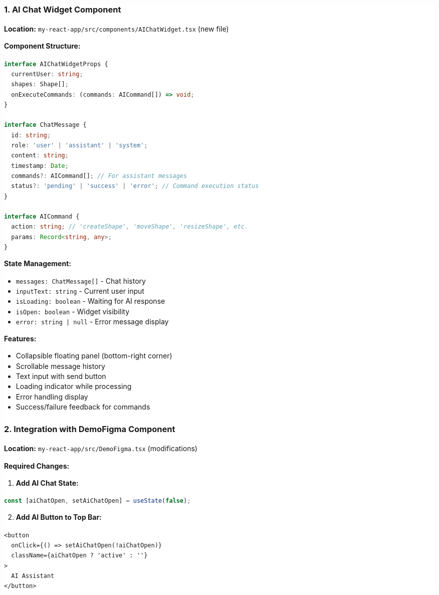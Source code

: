 ### 1. AI Chat Widget Component

**Location:** `my-react-app/src/components/AIChatWidget.tsx` (new file)

**Component Structure:**
```typescript
interface AIChatWidgetProps {
  currentUser: string;
  shapes: Shape[];
  onExecuteCommands: (commands: AICommand[]) => void;
}

interface ChatMessage {
  id: string;
  role: 'user' | 'assistant' | 'system';
  content: string;
  timestamp: Date;
  commands?: AICommand[]; // For assistant messages
  status?: 'pending' | 'success' | 'error'; // Command execution status
}

interface AICommand {
  action: string; // 'createShape', 'moveShape', 'resizeShape', etc.
  params: Record<string, any>;
}
```

**State Management:**
- `messages: ChatMessage[]` - Chat history
- `inputText: string` - Current user input
- `isLoading: boolean` - Waiting for AI response
- `isOpen: boolean` - Widget visibility
- `error: string | null` - Error message display

**Features:**
- Collapsible floating panel (bottom-right corner)
- Scrollable message history
- Text input with send button
- Loading indicator while processing
- Error handling display
- Success/failure feedback for commands

### 2. Integration with DemoFigma Component

**Location:** `my-react-app/src/DemoFigma.tsx` (modifications)

**Required Changes:**

1. **Add AI Chat State:**
```typescript
const [aiChatOpen, setAiChatOpen] = useState(false);
```

2. **Add AI Button to Top Bar:**
```tsx
<button
  onClick={() => setAiChatOpen(!aiChatOpen)}
  className={aiChatOpen ? 'active' : ''}
>
  AI Assistant
</button>
```
